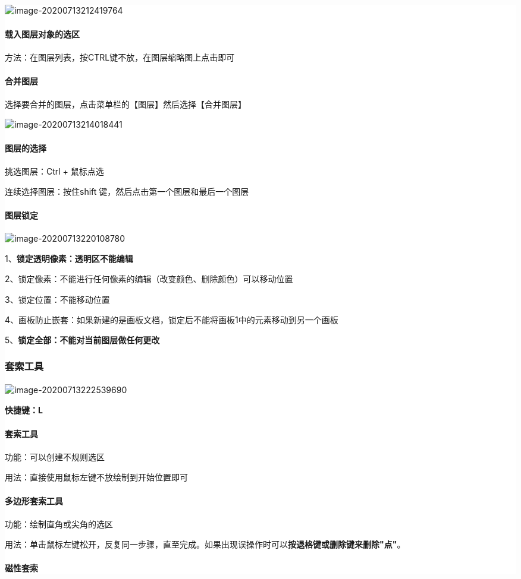 ![image-20200713212419764](images/image-20200713212419764.png)



#### 载入图层对象的选区

方法：在图层列表，按CTRL键不放，在图层缩略图上点击即可



#### 合并图层

选择要合并的图层，点击菜单栏的【图层】然后选择【合并图层】

![image-20200713214018441](images/image-20200713214018441.png)

#### 图层的选择

挑选图层：Ctrl + 鼠标点选

连续选择图层：按住shift 键，然后点击第一个图层和最后一个图层



#### 图层锁定

![image-20200713220108780](images/image-20200713220108780.png)

1、**锁定透明像素：透明区不能编辑**

2、锁定像素：不能进行任何像素的编辑（改变颜色、删除颜色）可以移动位置

3、锁定位置：不能移动位置

4、画板防止嵌套：如果新建的是画板文档，锁定后不能将画板1中的元素移动到另一个画板

5、**锁定全部：不能对当前图层做任何更改**



### 套索工具

![image-20200713222539690](images/image-20200713222539690.png)

**快捷键：L**

#### 套索工具

功能：可以创建不规则选区

用法：直接使用鼠标左键不放绘制到开始位置即可

#### 多边形套索工具

功能：绘制直角或尖角的选区

用法：单击鼠标左键松开，反复同一步骤，直至完成。如果出现误操作时可以**按退格键或删除键来删除"点"**。

#### 磁性套索
